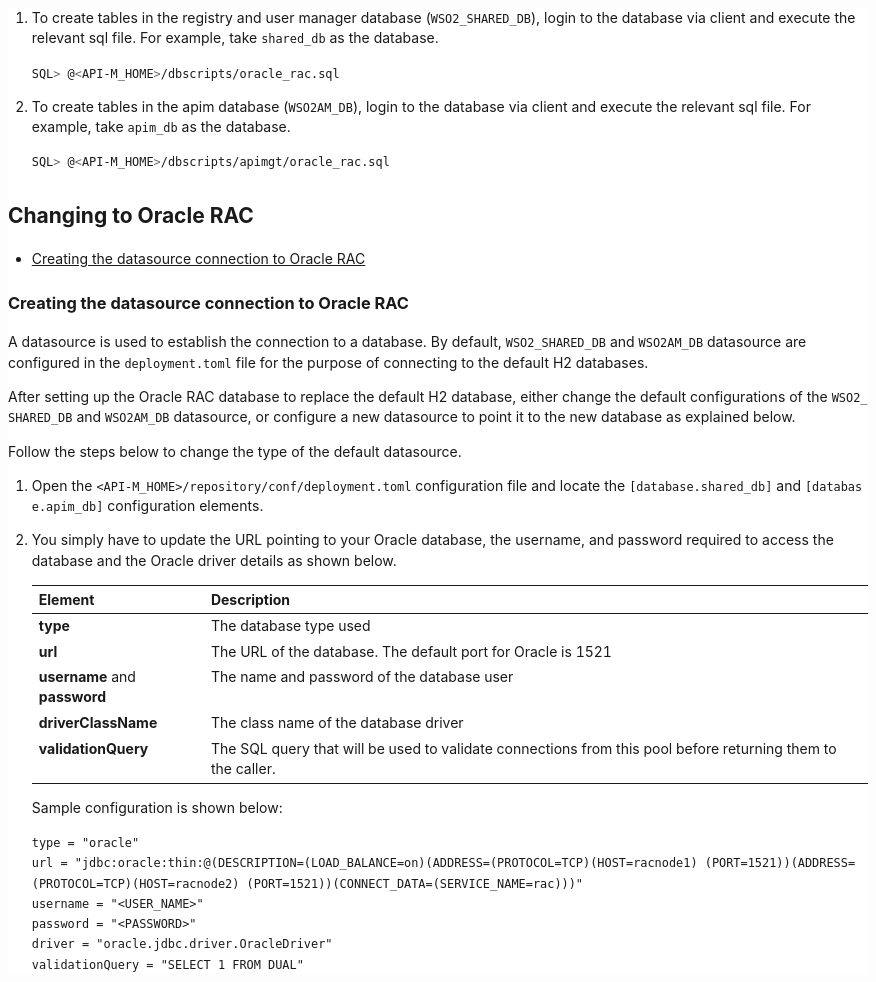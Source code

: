 1.  To create tables in the registry and user manager database (`WSO2_SHARED_DB`), login to the database via client and execute the relevant sql file. For example, take `shared_db` as the database.

    ```sh
    SQL> @<API-M_HOME>/dbscripts/oracle_rac.sql
    ```

2.  To create tables in the apim database (`WSO2AM_DB`), login to the database via client and execute the relevant sql file. For example, take `apim_db` as the database.

    ```sh
    SQL> @<API-M_HOME>/dbscripts/apimgt/oracle_rac.sql
    ```

## Changing to Oracle RAC

- [Creating the datasource connection to Oracle RAC](#creating-the-datasource-connection-to-oracle-rac)

### Creating the datasource connection to Oracle RAC

A datasource is used to establish the connection to a database. By default, `WSO2_SHARED_DB` and `WSO2AM_DB` datasource are configured in the `deployment.toml` file for the purpose of connecting to the default H2 databases.

After setting up the Oracle RAC database to replace the default H2 database, either change the default configurations of the `WSO2_SHARED_DB` and `WSO2AM_DB` datasource, or configure a new datasource to point it to the new database as explained below.

Follow the steps below to change the type of the default datasource.

1. Open the `<API-M_HOME>/repository/conf/deployment.toml` configuration file and locate the `[database.shared_db]` and `[database.apim_db]` configuration elements.

1. You simply have to update the URL pointing to your Oracle database, the username, and password required to access the database and the Oracle driver details as shown below.

    | Element                       | Description                                                                                                |
    |-------------------------------|------------------------------------------------------------------------------------------------------------|
    | **type**                      | The database type used                                                                                     |
    | **url**                       | The URL of the database. The default port for Oracle is 1521                                                |
    | **username** and **password** | The name and password of the database user                                                                 |
    | **driverClassName**           | The class name of the database driver                                                                      |
    | **validationQuery**           | The SQL query that will be used to validate connections from this pool before returning them to the caller.|
    
    Sample configuration is shown below:
    
    ``` tab="Format"
    type = "oracle"
    url = "jdbc:oracle:thin:@(DESCRIPTION=(LOAD_BALANCE=on)(ADDRESS=(PROTOCOL=TCP)(HOST=racnode1) (PORT=1521))(ADDRESS=(PROTOCOL=TCP)(HOST=racnode2) (PORT=1521))(CONNECT_DATA=(SERVICE_NAME=rac)))"
    username = "<USER_NAME>"
    password = "<PASSWORD>"
    driver = "oracle.jdbc.driver.OracleDriver"
    validationQuery = "SELECT 1 FROM DUAL"
    ```
    